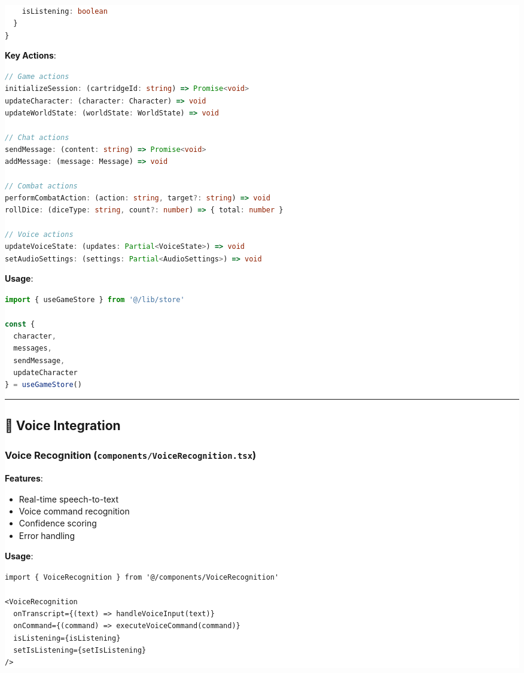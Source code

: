 ```typescript
    isListening: boolean
  }
}
```

**Key Actions**:
```typescript
// Game actions
initializeSession: (cartridgeId: string) => Promise<void>
updateCharacter: (character: Character) => void
updateWorldState: (worldState: WorldState) => void

// Chat actions
sendMessage: (content: string) => Promise<void>
addMessage: (message: Message) => void

// Combat actions
performCombatAction: (action: string, target?: string) => void
rollDice: (diceType: string, count?: number) => { total: number }

// Voice actions
updateVoiceState: (updates: Partial<VoiceState>) => void
setAudioSettings: (settings: Partial<AudioSettings>) => void
```

**Usage**:
```typescript
import { useGameStore } from '@/lib/store'

const {
  character,
  messages,
  sendMessage,
  updateCharacter
} = useGameStore()
```

---

## 🎤 Voice Integration

### Voice Recognition (`components/VoiceRecognition.tsx`)

**Features**:
- Real-time speech-to-text
- Voice command recognition
- Confidence scoring
- Error handling

**Usage**:
```tsx
import { VoiceRecognition } from '@/components/VoiceRecognition'

<VoiceRecognition 
  onTranscript={(text) => handleVoiceInput(text)}
  onCommand={(command) => executeVoiceCommand(command)}
  isListening={isListening}
  setIsListening={setIsListening}
/>
```
